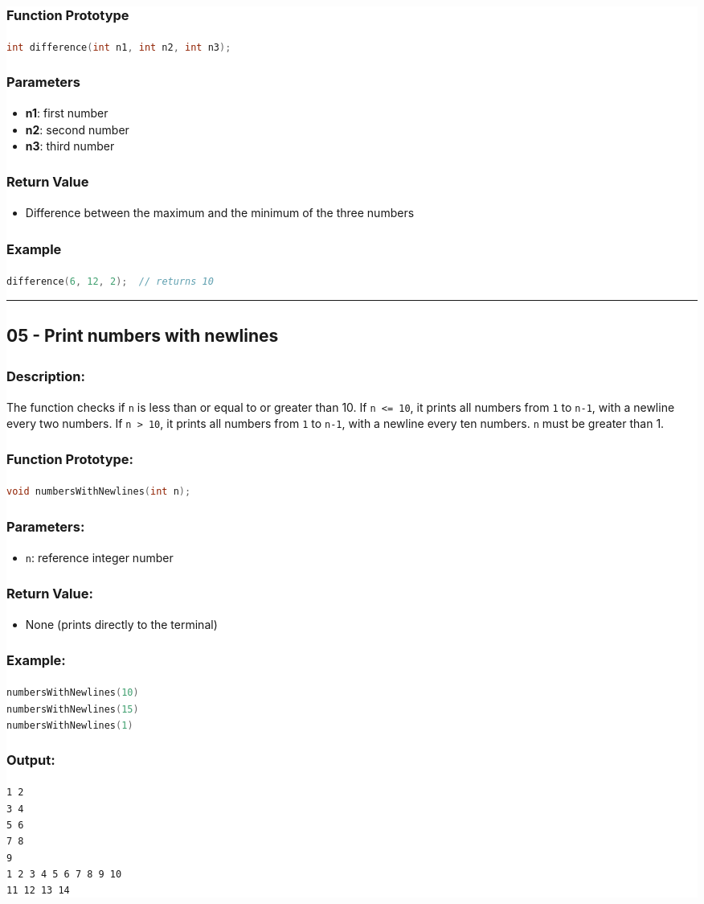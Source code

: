 ### Function Prototype

```cpp
int difference(int n1, int n2, int n3);
```

### Parameters

- **n1**: first number
- **n2**: second number
- **n3**: third number

### Return Value

- Difference between the maximum and the minimum of the three numbers

### Example

```cpp
difference(6, 12, 2);  // returns 10

```




-----

## 05 - Print numbers with newlines

### Description:

The function checks if `n` is less than or equal to or greater than 10. If `n <= 10`, it prints all numbers from `1` to `n-1`, with a newline every two numbers. If `n > 10`, it prints all numbers from `1` to `n-1`, with a newline every ten numbers.
`n` must be greater than 1.
### Function Prototype:

```cpp
void numbersWithNewlines(int n);
```

### Parameters:

* `n`: reference integer number

### Return Value:

* None (prints directly to the terminal)

### Example:

```cpp
numbersWithNewlines(10)
numbersWithNewlines(15)
numbersWithNewlines(1)
```
### Output:
```
1 2
3 4
5 6
7 8
9
1 2 3 4 5 6 7 8 9 10
11 12 13 14 
```